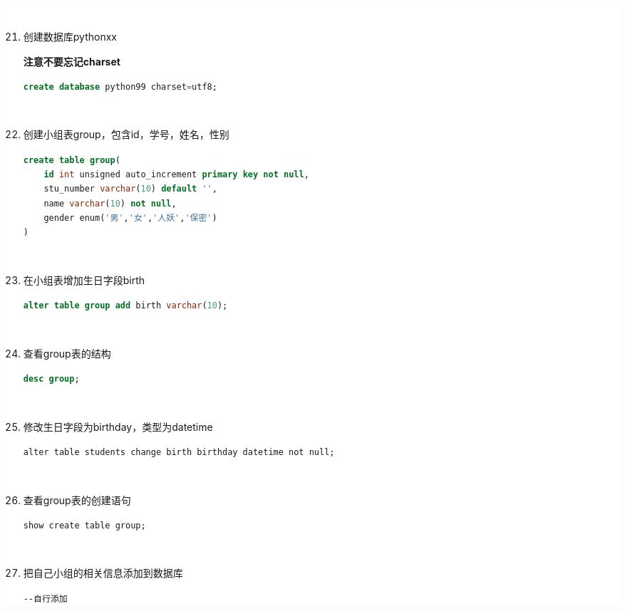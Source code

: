     ​

21. 创建数据库pythonxx

    **注意不要忘记charset**

    ```sql
    create database python99 charset=utf8;
    ```

    ​

22. 创建小组表group，包含id，学号，姓名，性别

    ```sql
    create table group(
    	id int unsigned auto_increment primary key not null, 
    	stu_number varchar(10) default '',
      	name varchar(10) not null,
      	gender enum('男','女','人妖','保密')
    )
    ```

    ​

23. 在小组表增加生日字段birth

    ```sql
    alter table group add birth varchar(10);
    ```

    ​

24. 查看group表的结构

    ```sql
    desc group;
    ```

    ​

25. 修改生日字段为birthday，类型为datetime

    ```mysql
    alter table students change birth birthday datetime not null;
    ```

    ​

26. 查看group表的创建语句

    ```mysql
    show create table group;
    ```

    ​

27. 把自己小组的相关信息添加到数据库

    ```mysql
    --自行添加
